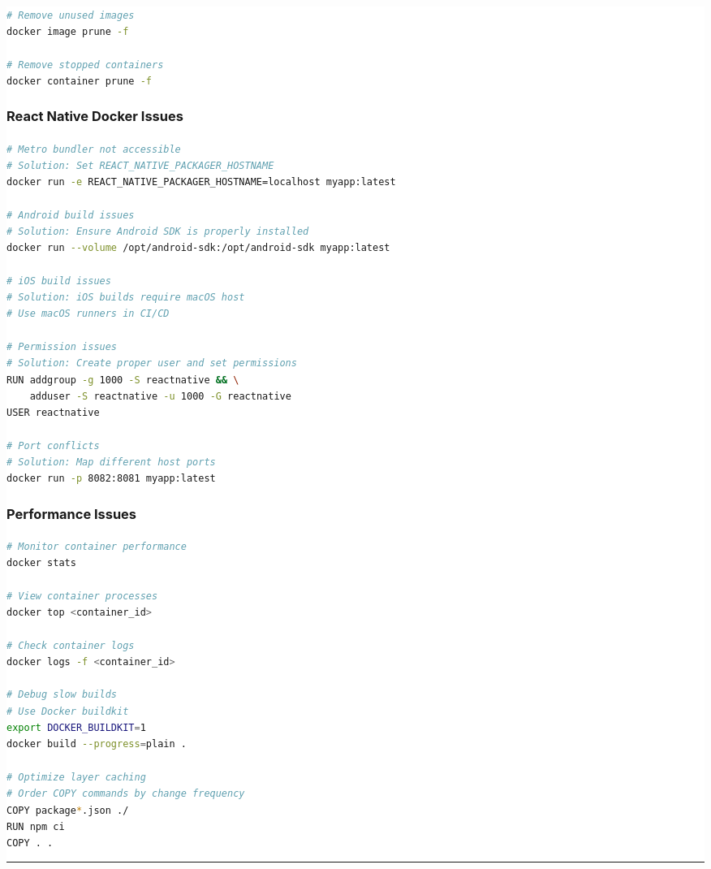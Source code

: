 ```bash
# Remove unused images
docker image prune -f

# Remove stopped containers
docker container prune -f
```

### **React Native Docker Issues**
```bash
# Metro bundler not accessible
# Solution: Set REACT_NATIVE_PACKAGER_HOSTNAME
docker run -e REACT_NATIVE_PACKAGER_HOSTNAME=localhost myapp:latest

# Android build issues
# Solution: Ensure Android SDK is properly installed
docker run --volume /opt/android-sdk:/opt/android-sdk myapp:latest

# iOS build issues
# Solution: iOS builds require macOS host
# Use macOS runners in CI/CD

# Permission issues
# Solution: Create proper user and set permissions
RUN addgroup -g 1000 -S reactnative && \
    adduser -S reactnative -u 1000 -G reactnative
USER reactnative

# Port conflicts
# Solution: Map different host ports
docker run -p 8082:8081 myapp:latest
```

### **Performance Issues**
```bash
# Monitor container performance
docker stats

# View container processes
docker top <container_id>

# Check container logs
docker logs -f <container_id>

# Debug slow builds
# Use Docker buildkit
export DOCKER_BUILDKIT=1
docker build --progress=plain .

# Optimize layer caching
# Order COPY commands by change frequency
COPY package*.json ./
RUN npm ci
COPY . .
```

---